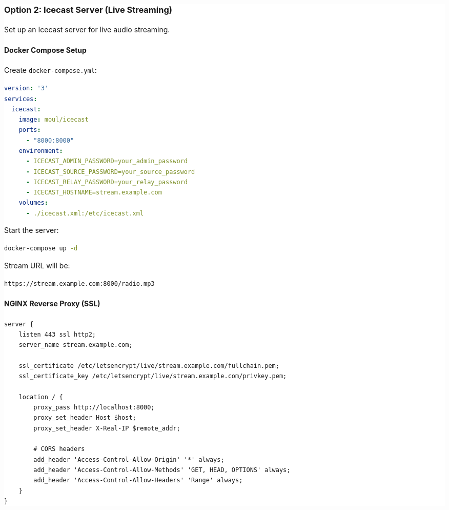 ### Option 2: Icecast Server (Live Streaming)

Set up an Icecast server for live audio streaming.

#### Docker Compose Setup

Create `docker-compose.yml`:

```yaml
version: '3'
services:
  icecast:
    image: moul/icecast
    ports:
      - "8000:8000"
    environment:
      - ICECAST_ADMIN_PASSWORD=your_admin_password
      - ICECAST_SOURCE_PASSWORD=your_source_password
      - ICECAST_RELAY_PASSWORD=your_relay_password
      - ICECAST_HOSTNAME=stream.example.com
    volumes:
      - ./icecast.xml:/etc/icecast.xml
```

Start the server:

```bash
docker-compose up -d
```

Stream URL will be:
```
https://stream.example.com:8000/radio.mp3
```

#### NGINX Reverse Proxy (SSL)

```nginx
server {
    listen 443 ssl http2;
    server_name stream.example.com;

    ssl_certificate /etc/letsencrypt/live/stream.example.com/fullchain.pem;
    ssl_certificate_key /etc/letsencrypt/live/stream.example.com/privkey.pem;

    location / {
        proxy_pass http://localhost:8000;
        proxy_set_header Host $host;
        proxy_set_header X-Real-IP $remote_addr;
        
        # CORS headers
        add_header 'Access-Control-Allow-Origin' '*' always;
        add_header 'Access-Control-Allow-Methods' 'GET, HEAD, OPTIONS' always;
        add_header 'Access-Control-Allow-Headers' 'Range' always;
    }
}
```

